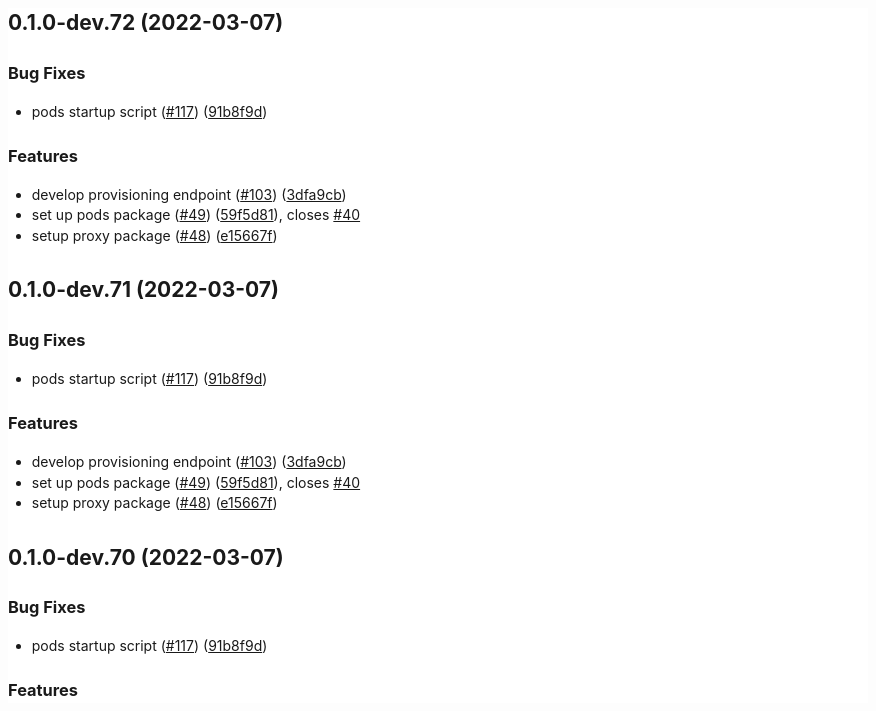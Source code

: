 

## 0.1.0-dev.72 (2022-03-07)


### **Bug Fixes**

* pods startup script ([#117](https://github.com/digita-ai/useid/issues/117)) ([91b8f9d](https://github.com/digita-ai/useid/commit/91b8f9d3ce1280424a9ca6581b738c3ea6748e74))


### **Features**

* develop provisioning endpoint ([#103](https://github.com/digita-ai/useid/issues/103)) ([3dfa9cb](https://github.com/digita-ai/useid/commit/3dfa9cbcc4218b01bfc19ec4363279cd7468f670))
* set up pods package ([#49](https://github.com/digita-ai/useid/issues/49)) ([59f5d81](https://github.com/digita-ai/useid/commit/59f5d81a09af57c821d753700692d60d16428759)), closes [#40](https://github.com/digita-ai/useid/issues/40)
* setup proxy package ([#48](https://github.com/digita-ai/useid/issues/48)) ([e15667f](https://github.com/digita-ai/useid/commit/e15667ffcab9f361349e59e9e0878f398efd73d4))



## 0.1.0-dev.71 (2022-03-07)


### **Bug Fixes**

* pods startup script ([#117](https://github.com/digita-ai/useid/issues/117)) ([91b8f9d](https://github.com/digita-ai/useid/commit/91b8f9d3ce1280424a9ca6581b738c3ea6748e74))


### **Features**

* develop provisioning endpoint ([#103](https://github.com/digita-ai/useid/issues/103)) ([3dfa9cb](https://github.com/digita-ai/useid/commit/3dfa9cbcc4218b01bfc19ec4363279cd7468f670))
* set up pods package ([#49](https://github.com/digita-ai/useid/issues/49)) ([59f5d81](https://github.com/digita-ai/useid/commit/59f5d81a09af57c821d753700692d60d16428759)), closes [#40](https://github.com/digita-ai/useid/issues/40)
* setup proxy package ([#48](https://github.com/digita-ai/useid/issues/48)) ([e15667f](https://github.com/digita-ai/useid/commit/e15667ffcab9f361349e59e9e0878f398efd73d4))



## 0.1.0-dev.70 (2022-03-07)


### **Bug Fixes**

* pods startup script ([#117](https://github.com/digita-ai/useid/issues/117)) ([91b8f9d](https://github.com/digita-ai/useid/commit/91b8f9d3ce1280424a9ca6581b738c3ea6748e74))


### **Features**
